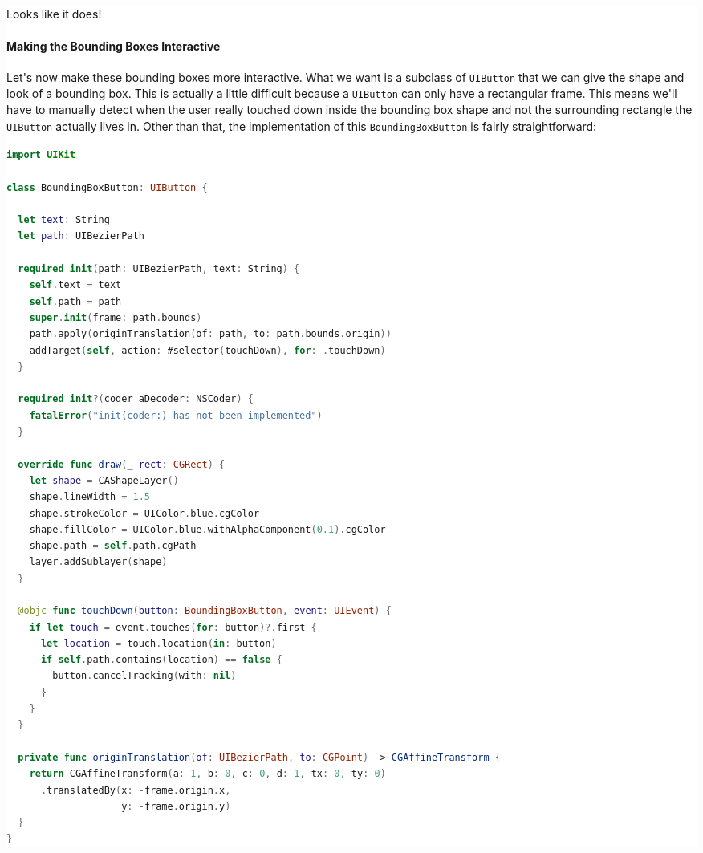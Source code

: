 Looks like it does!

#### Making the Bounding Boxes Interactive

Let's now make these bounding boxes more interactive. What we want is a subclass
of `UIButton` that we can give the shape and look of a bounding box. This is
actually a little difficult because a `UIButton` can only have a rectangular
frame. This means we'll have to manually detect when the user really touched
down inside the bounding box shape and not the surrounding rectangle the
`UIButton` actually lives in. Other than that, the implementation of this
`BoundingBoxButton` is fairly straightforward:

```swift
import UIKit

class BoundingBoxButton: UIButton {

  let text: String
  let path: UIBezierPath

  required init(path: UIBezierPath, text: String) {
    self.text = text
    self.path = path
    super.init(frame: path.bounds)
    path.apply(originTranslation(of: path, to: path.bounds.origin))
    addTarget(self, action: #selector(touchDown), for: .touchDown)
  }

  required init?(coder aDecoder: NSCoder) {
    fatalError("init(coder:) has not been implemented")
  }

  override func draw(_ rect: CGRect) {
    let shape = CAShapeLayer()
    shape.lineWidth = 1.5
    shape.strokeColor = UIColor.blue.cgColor
    shape.fillColor = UIColor.blue.withAlphaComponent(0.1).cgColor
    shape.path = self.path.cgPath
    layer.addSublayer(shape)
  }

  @objc func touchDown(button: BoundingBoxButton, event: UIEvent) {
    if let touch = event.touches(for: button)?.first {
      let location = touch.location(in: button)
      if self.path.contains(location) == false {
        button.cancelTracking(with: nil)
      }
    }
  }

  private func originTranslation(of: UIBezierPath, to: CGPoint) -> CGAffineTransform {
    return CGAffineTransform(a: 1, b: 0, c: 0, d: 1, tx: 0, ty: 0)
      .translatedBy(x: -frame.origin.x,
                    y: -frame.origin.y)
  }
}
```
